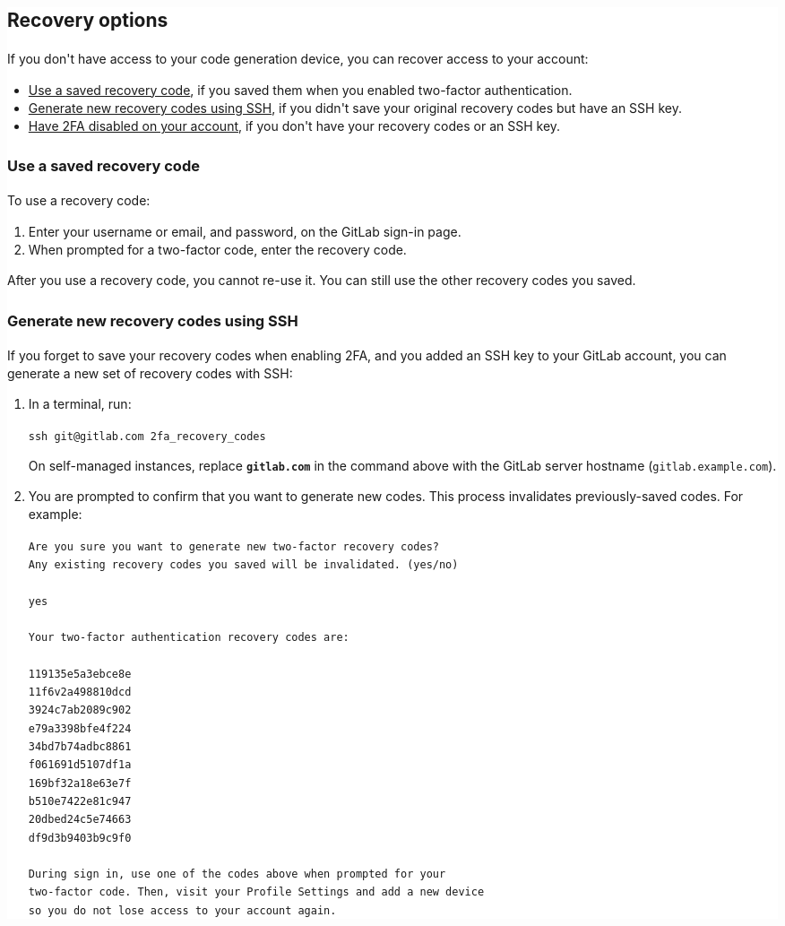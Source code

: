 ## Recovery options

If you don't have access to your code generation device, you can recover access to your account:

- [Use a saved recovery code](#use-a-saved-recovery-code), if you saved them when you enabled two-factor
  authentication.
- [Generate new recovery codes using SSH](#generate-new-recovery-codes-using-ssh), if you didn't save your original
  recovery codes but have an SSH key.
- [Have 2FA disabled on your account](#have-two-factor-authentication-disabled-on-your-account), if you don't have your
  recovery codes or an SSH key.

### Use a saved recovery code

To use a recovery code:

1. Enter your username or email, and password, on the GitLab sign-in page.
1. When prompted for a two-factor code, enter the recovery code.

After you use a recovery code, you cannot re-use it. You can still use the other recovery codes you saved.

### Generate new recovery codes using SSH

If you forget to save your recovery codes when enabling 2FA, and you added an SSH key to your GitLab account, you can generate a new set of recovery codes with SSH:

1. In a terminal, run:

   ```shell
   ssh git@gitlab.com 2fa_recovery_codes
   ```

   On self-managed instances, replace **`gitlab.com`** in the command above with the GitLab server hostname (`gitlab.example.com`).

1. You are prompted to confirm that you want to generate new codes. This process invalidates previously-saved codes. For
   example:

   ```shell
   Are you sure you want to generate new two-factor recovery codes?
   Any existing recovery codes you saved will be invalidated. (yes/no)

   yes

   Your two-factor authentication recovery codes are:

   119135e5a3ebce8e
   11f6v2a498810dcd
   3924c7ab2089c902
   e79a3398bfe4f224
   34bd7b74adbc8861
   f061691d5107df1a
   169bf32a18e63e7f
   b510e7422e81c947
   20dbed24c5e74663
   df9d3b9403b9c9f0

   During sign in, use one of the codes above when prompted for your
   two-factor code. Then, visit your Profile Settings and add a new device
   so you do not lose access to your account again.
   ```
